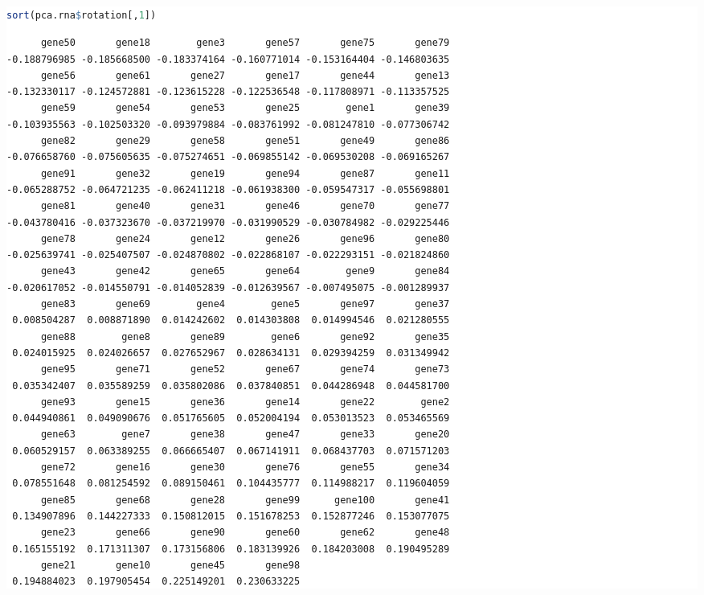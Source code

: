 ``` r
sort(pca.rna$rotation[,1])
```

          gene50       gene18        gene3       gene57       gene75       gene79 
    -0.188796985 -0.185668500 -0.183374164 -0.160771014 -0.153164404 -0.146803635 
          gene56       gene61       gene27       gene17       gene44       gene13 
    -0.132330117 -0.124572881 -0.123615228 -0.122536548 -0.117808971 -0.113357525 
          gene59       gene54       gene53       gene25        gene1       gene39 
    -0.103935563 -0.102503320 -0.093979884 -0.083761992 -0.081247810 -0.077306742 
          gene82       gene29       gene58       gene51       gene49       gene86 
    -0.076658760 -0.075605635 -0.075274651 -0.069855142 -0.069530208 -0.069165267 
          gene91       gene32       gene19       gene94       gene87       gene11 
    -0.065288752 -0.064721235 -0.062411218 -0.061938300 -0.059547317 -0.055698801 
          gene81       gene40       gene31       gene46       gene70       gene77 
    -0.043780416 -0.037323670 -0.037219970 -0.031990529 -0.030784982 -0.029225446 
          gene78       gene24       gene12       gene26       gene96       gene80 
    -0.025639741 -0.025407507 -0.024870802 -0.022868107 -0.022293151 -0.021824860 
          gene43       gene42       gene65       gene64        gene9       gene84 
    -0.020617052 -0.014550791 -0.014052839 -0.012639567 -0.007495075 -0.001289937 
          gene83       gene69        gene4        gene5       gene97       gene37 
     0.008504287  0.008871890  0.014242602  0.014303808  0.014994546  0.021280555 
          gene88        gene8       gene89        gene6       gene92       gene35 
     0.024015925  0.024026657  0.027652967  0.028634131  0.029394259  0.031349942 
          gene95       gene71       gene52       gene67       gene74       gene73 
     0.035342407  0.035589259  0.035802086  0.037840851  0.044286948  0.044581700 
          gene93       gene15       gene36       gene14       gene22        gene2 
     0.044940861  0.049090676  0.051765605  0.052004194  0.053013523  0.053465569 
          gene63        gene7       gene38       gene47       gene33       gene20 
     0.060529157  0.063389255  0.066665407  0.067141911  0.068437703  0.071571203 
          gene72       gene16       gene30       gene76       gene55       gene34 
     0.078551648  0.081254592  0.089150461  0.104435777  0.114988217  0.119604059 
          gene85       gene68       gene28       gene99      gene100       gene41 
     0.134907896  0.144227333  0.150812015  0.151678253  0.152877246  0.153077075 
          gene23       gene66       gene90       gene60       gene62       gene48 
     0.165155192  0.171311307  0.173156806  0.183139926  0.184203008  0.190495289 
          gene21       gene10       gene45       gene98 
     0.194884023  0.197905454  0.225149201  0.230633225 
